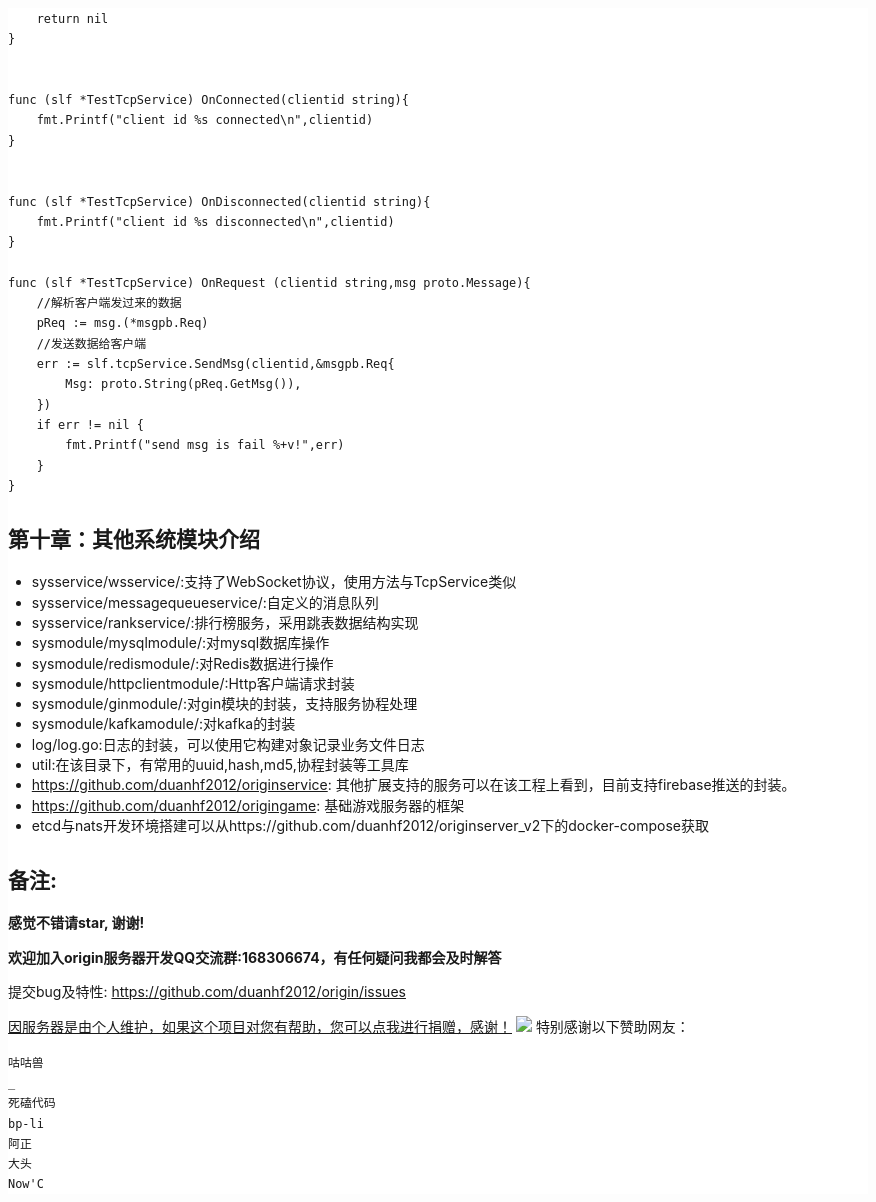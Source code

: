 ```
    return nil
}


func (slf *TestTcpService) OnConnected(clientid string){
    fmt.Printf("client id %s connected\n",clientid)
}


func (slf *TestTcpService) OnDisconnected(clientid string){
    fmt.Printf("client id %s disconnected\n",clientid)
}

func (slf *TestTcpService) OnRequest (clientid string,msg proto.Message){
    //解析客户端发过来的数据
    pReq := msg.(*msgpb.Req)
    //发送数据给客户端
    err := slf.tcpService.SendMsg(clientid,&msgpb.Req{
        Msg: proto.String(pReq.GetMsg()),
    })
    if err != nil {
        fmt.Printf("send msg is fail %+v!",err)
    }
}
```

第十章：其他系统模块介绍
------------------------

* sysservice/wsservice/:支持了WebSocket协议，使用方法与TcpService类似
* sysservice/messagequeueservice/:自定义的消息队列
* sysservice/rankservice/:排行榜服务，采用跳表数据结构实现
* sysmodule/mysqlmodule/:对mysql数据库操作
* sysmodule/redismodule/:对Redis数据进行操作
* sysmodule/httpclientmodule/:Http客户端请求封装
* sysmodule/ginmodule/:对gin模块的封装，支持服务协程处理
* sysmodule/kafkamodule/:对kafka的封装
* log/log.go:日志的封装，可以使用它构建对象记录业务文件日志
* util:在该目录下，有常用的uuid,hash,md5,协程封装等工具库
* https://github.com/duanhf2012/originservice: 其他扩展支持的服务可以在该工程上看到，目前支持firebase推送的封装。
* https://github.com/duanhf2012/origingame: 基础游戏服务器的框架
* etcd与nats开发环境搭建可以从https://github.com/duanhf2012/originserver_v2下的docker-compose获取

备注:
-----

**感觉不错请star, 谢谢!**

**欢迎加入origin服务器开发QQ交流群:168306674，有任何疑问我都会及时解答**

提交bug及特性: https://github.com/duanhf2012/origin/issues

[因服务器是由个人维护，如果这个项目对您有帮助，您可以点我进行捐赠，感谢！](http://www.cppblog.com/images/cppblog_com/API/21416/r_pay.jpg "Thanks!")
![](http://www.cppblog.com/images/cppblog_com/API/21416/r_pay.jpg)
特别感谢以下赞助网友：

```
咕咕兽
_
死磕代码
bp-li
阿正
大头
Now'C
```
